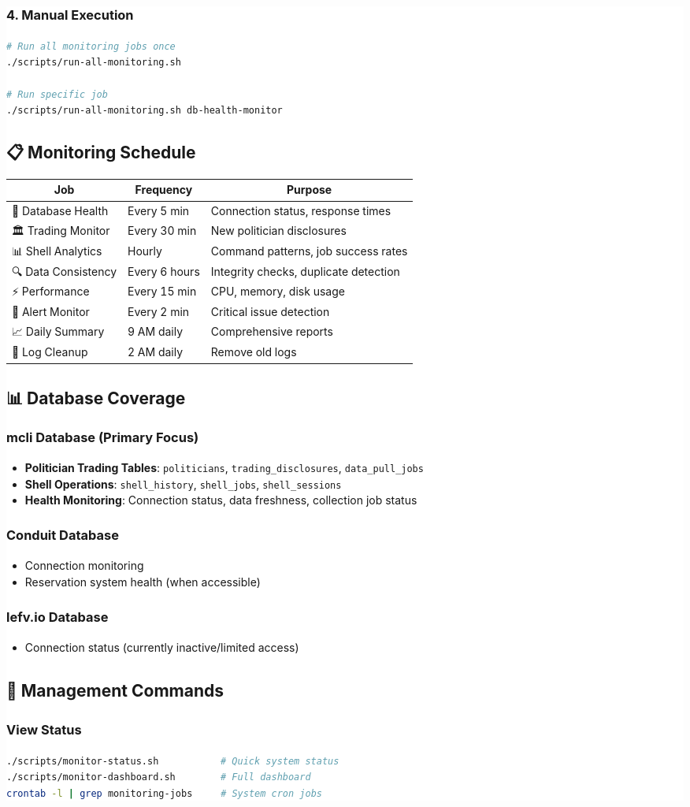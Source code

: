 ### **4. Manual Execution**
```bash
# Run all monitoring jobs once
./scripts/run-all-monitoring.sh

# Run specific job
./scripts/run-all-monitoring.sh db-health-monitor
```

## 📋 **Monitoring Schedule**

| Job | Frequency | Purpose |
|-----|-----------|---------|
| 🏥 Database Health | Every 5 min | Connection status, response times |
| 🏛️ Trading Monitor | Every 30 min | New politician disclosures |
| 📊 Shell Analytics | Hourly | Command patterns, job success rates |
| 🔍 Data Consistency | Every 6 hours | Integrity checks, duplicate detection |
| ⚡ Performance | Every 15 min | CPU, memory, disk usage |
| 🚨 Alert Monitor | Every 2 min | Critical issue detection |
| 📈 Daily Summary | 9 AM daily | Comprehensive reports |
| 🧹 Log Cleanup | 2 AM daily | Remove old logs |

## 📊 **Database Coverage**

### **mcli Database** (Primary Focus)
- **Politician Trading Tables**: `politicians`, `trading_disclosures`, `data_pull_jobs`
- **Shell Operations**: `shell_history`, `shell_jobs`, `shell_sessions`
- **Health Monitoring**: Connection status, data freshness, collection job status

### **Conduit Database**
- Connection monitoring
- Reservation system health (when accessible)

### **lefv.io Database**
- Connection status (currently inactive/limited access)

## 🔧 **Management Commands**

### **View Status**
```bash
./scripts/monitor-status.sh           # Quick system status
./scripts/monitor-dashboard.sh        # Full dashboard
crontab -l | grep monitoring-jobs     # System cron jobs
```
